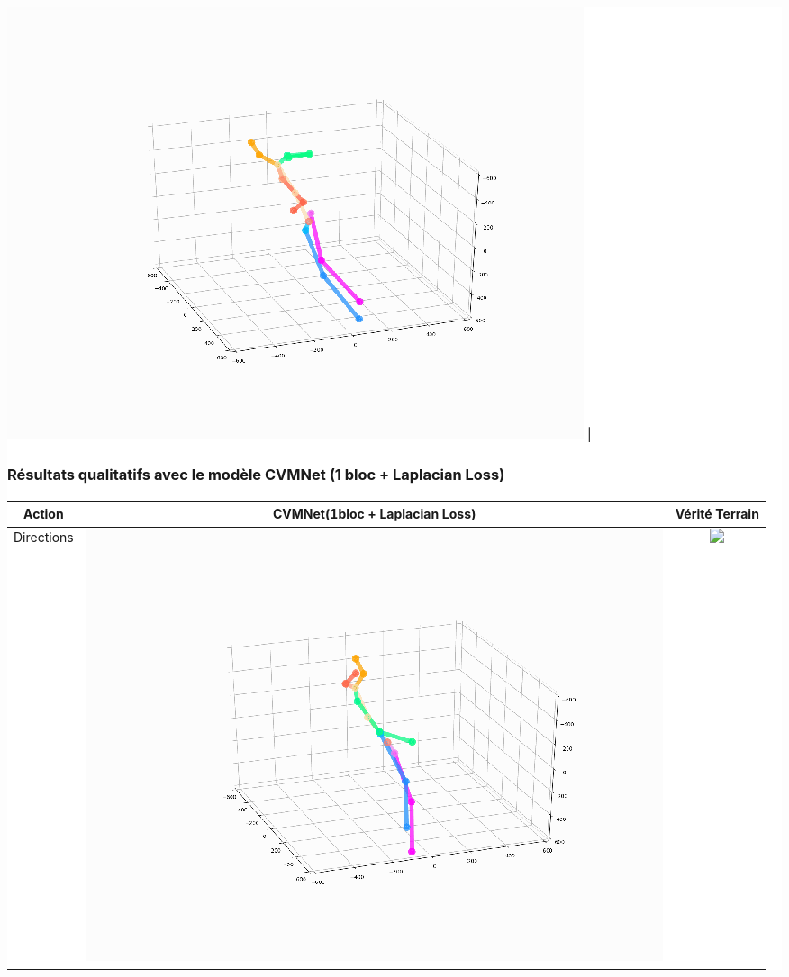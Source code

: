 ![](./demos/evaluation/model_bloc1_loss101/clips/S11_WalkTogether_1/demo.gif)  |


### Résultats qualitatifs avec le modèle CVMNet (1 bloc + Laplacian Loss)

|    Action    |                         CVMNet(1bloc + Laplacian Loss)                          |                         Vérité Terrain                         |
| :----------: | :-----------------------------------------------------------------------------: | :------------------------------------------------------------: |
|  Directions  |   ![](./demos/evaluation/model_bloc1_loss101/clips/S9_Directions_2/demo.gif)    |   ![](./demos/evaluation/gt/clips/S9_Directions_2/demo.gif)    |